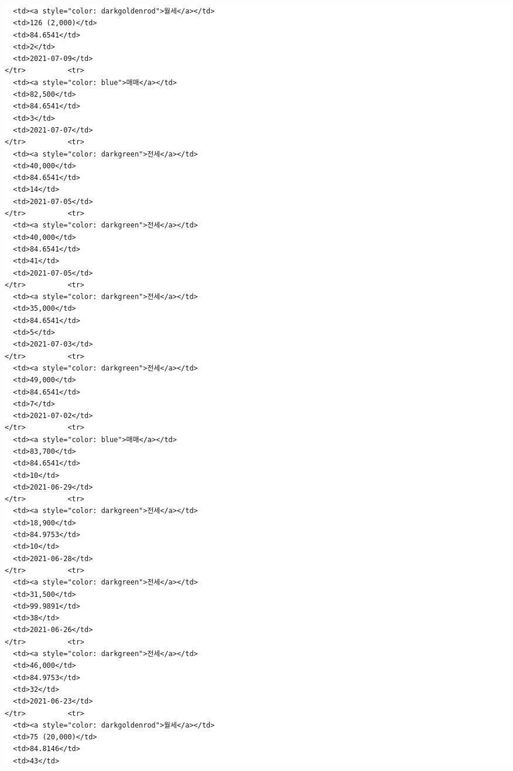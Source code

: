       <td><a style="color: darkgoldenrod">월세</a></td>
      <td>126 (2,000)</td>
      <td>84.6541</td>
      <td>2</td>
      <td>2021-07-09</td>
    </tr>          <tr>
      <td><a style="color: blue">매매</a></td>
      <td>82,500</td>
      <td>84.6541</td>
      <td>3</td>
      <td>2021-07-07</td>
    </tr>          <tr>
      <td><a style="color: darkgreen">전세</a></td>
      <td>40,000</td>
      <td>84.6541</td>
      <td>14</td>
      <td>2021-07-05</td>
    </tr>          <tr>
      <td><a style="color: darkgreen">전세</a></td>
      <td>40,000</td>
      <td>84.6541</td>
      <td>41</td>
      <td>2021-07-05</td>
    </tr>          <tr>
      <td><a style="color: darkgreen">전세</a></td>
      <td>35,000</td>
      <td>84.6541</td>
      <td>5</td>
      <td>2021-07-03</td>
    </tr>          <tr>
      <td><a style="color: darkgreen">전세</a></td>
      <td>49,000</td>
      <td>84.6541</td>
      <td>7</td>
      <td>2021-07-02</td>
    </tr>          <tr>
      <td><a style="color: blue">매매</a></td>
      <td>83,700</td>
      <td>84.6541</td>
      <td>10</td>
      <td>2021-06-29</td>
    </tr>          <tr>
      <td><a style="color: darkgreen">전세</a></td>
      <td>18,900</td>
      <td>84.9753</td>
      <td>10</td>
      <td>2021-06-28</td>
    </tr>          <tr>
      <td><a style="color: darkgreen">전세</a></td>
      <td>31,500</td>
      <td>99.9891</td>
      <td>38</td>
      <td>2021-06-26</td>
    </tr>          <tr>
      <td><a style="color: darkgreen">전세</a></td>
      <td>46,000</td>
      <td>84.9753</td>
      <td>32</td>
      <td>2021-06-23</td>
    </tr>          <tr>
      <td><a style="color: darkgoldenrod">월세</a></td>
      <td>75 (20,000)</td>
      <td>84.8146</td>
      <td>43</td>